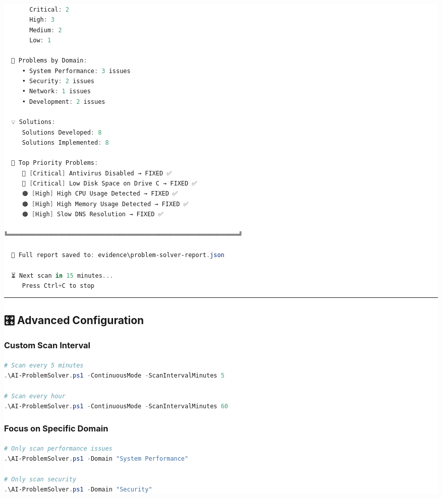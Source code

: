 ```powershell
       Critical: 2
       High: 3
       Medium: 2
       Low: 1

  📂 Problems by Domain:
     • System Performance: 3 issues
     • Security: 2 issues
     • Network: 1 issues
     • Development: 2 issues

  💡 Solutions:
     Solutions Developed: 8
     Solutions Implemented: 8

  🎯 Top Priority Problems:
     🔴 [Critical] Antivirus Disabled → FIXED ✅
     🔴 [Critical] Low Disk Space on Drive C → FIXED ✅
     🟠 [High] High CPU Usage Detected → FIXED ✅
     🟠 [High] High Memory Usage Detected → FIXED ✅
     🟠 [High] Slow DNS Resolution → FIXED ✅

╚════════════════════════════════════════════════════════════════╝

  💾 Full report saved to: evidence\problem-solver-report.json

  ⏳ Next scan in 15 minutes...
     Press Ctrl+C to stop
```

---

## 🎛️ Advanced Configuration

### **Custom Scan Interval**

```powershell
# Scan every 5 minutes
.\AI-ProblemSolver.ps1 -ContinuousMode -ScanIntervalMinutes 5

# Scan every hour
.\AI-ProblemSolver.ps1 -ContinuousMode -ScanIntervalMinutes 60
```

### **Focus on Specific Domain**

```powershell
# Only scan performance issues
.\AI-ProblemSolver.ps1 -Domain "System Performance"

# Only scan security
.\AI-ProblemSolver.ps1 -Domain "Security"
```
